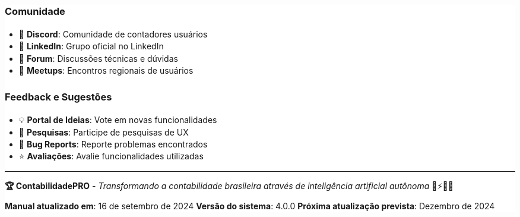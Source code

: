 ### **Comunidade**
- 💬 **Discord**: Comunidade de contadores usuários
- 📘 **LinkedIn**: Grupo oficial no LinkedIn
- 📧 **Forum**: Discussões técnicas e dúvidas
- 🤝 **Meetups**: Encontros regionais de usuários

### **Feedback e Sugestões**
- 💡 **Portal de Ideias**: Vote em novas funcionalidades
- 📝 **Pesquisas**: Participe de pesquisas de UX
- 🐛 **Bug Reports**: Reporte problemas encontrados
- ⭐ **Avaliações**: Avalie funcionalidades utilizadas

---

**🏆 ContabilidadePRO** - *Transformando a contabilidade brasileira através de inteligência artificial autônoma* 🧠⚡🇧🇷

**Manual atualizado em**: 16 de setembro de 2024
**Versão do sistema**: 4.0.0
**Próxima atualização prevista**: Dezembro de 2024